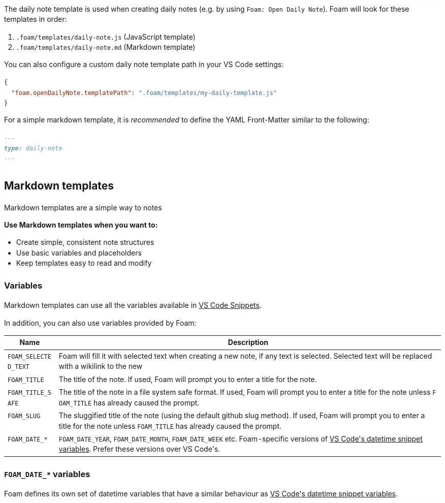 The daily note template is used when creating daily notes (e.g. by using `Foam: Open Daily Note`). Foam will look for these templates in order:

1. `.foam/templates/daily-note.js` (JavaScript template)
2. `.foam/templates/daily-note.md` (Markdown template)

You can also configure a custom daily note template path in your VS Code settings:

```json
{
  "foam.openDailyNote.templatePath": ".foam/templates/my-daily-template.js"
}
```

For a simple markdown template, it is _recommended_ to define the YAML Front-Matter similar to the following:

```markdown
---
type: daily-note
---
```

## Markdown templates

Markdown templates are a simple way to notes

**Use Markdown templates when you want to:**

- Create simple, consistent note structures
- Use basic variables and placeholders
- Keep templates easy to read and modify

### Variables

Markdown templates can use all the variables available in [VS Code Snippets](https://code.visualstudio.com/docs/editor/userdefinedsnippets#_variables).

In addition, you can also use variables provided by Foam:

| Name                 | Description                                                                                                                                                                                                                                  |
| -------------------- | -------------------------------------------------------------------------------------------------------------------------------------------------------------------------------------------------------------------------------------------- |
| `FOAM_SELECTED_TEXT` | Foam will fill it with selected text when creating a new note, if any text is selected. Selected text will be replaced with a wikilink to the new                                                                                            |
| `FOAM_TITLE`         | The title of the note. If used, Foam will prompt you to enter a title for the note.                                                                                                                                                          |
| `FOAM_TITLE_SAFE`    | The title of the note in a file system safe format. If used, Foam will prompt you to enter a title for the note unless `FOAM_TITLE` has already caused the prompt.                                                                           |
| `FOAM_SLUG`          | The sluggified title of the note (using the default github slug method). If used, Foam will prompt you to enter a title for the note unless `FOAM_TITLE` has already caused the prompt.                                                      |
| `FOAM_DATE_*`        | `FOAM_DATE_YEAR`, `FOAM_DATE_MONTH`, `FOAM_DATE_WEEK` etc. Foam-specific versions of [VS Code's datetime snippet variables](https://code.visualstudio.com/docs/editor/userdefinedsnippets#_variables). Prefer these versions over VS Code's. |

### `FOAM_DATE_*` variables

Foam defines its own set of datetime variables that have a similar behaviour as [VS Code's datetime snippet variables](https://code.visualstudio.com/docs/editor/userdefinedsnippets#_variables).
